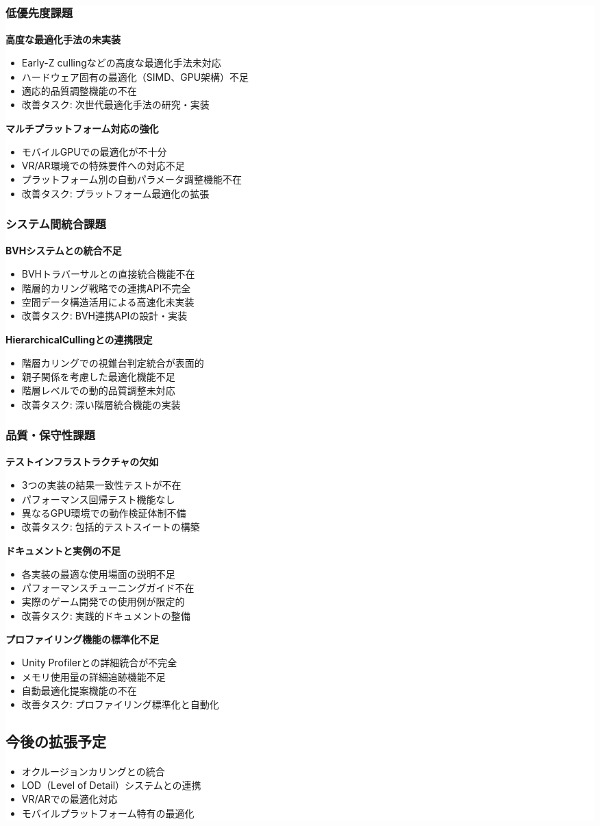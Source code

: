 ### 低優先度課題

**高度な最適化手法の未実装**
- Early-Z cullingなどの高度な最適化手法未対応
- ハードウェア固有の最適化（SIMD、GPU架構）不足
- 適応的品質調整機能の不在
- 改善タスク: 次世代最適化手法の研究・実装

**マルチプラットフォーム対応の強化**
- モバイルGPUでの最適化が不十分
- VR/AR環境での特殊要件への対応不足
- プラットフォーム別の自動パラメータ調整機能不在
- 改善タスク: プラットフォーム最適化の拡張

### システム間統合課題

**BVHシステムとの統合不足**
- BVHトラバーサルとの直接統合機能不在
- 階層的カリング戦略での連携API不完全
- 空間データ構造活用による高速化未実装
- 改善タスク: BVH連携APIの設計・実装

**HierarchicalCullingとの連携限定**
- 階層カリングでの視錐台判定統合が表面的
- 親子関係を考慮した最適化機能不足
- 階層レベルでの動的品質調整未対応
- 改善タスク: 深い階層統合機能の実装

### 品質・保守性課題

**テストインフラストラクチャの欠如**
- 3つの実装の結果一致性テストが不在
- パフォーマンス回帰テスト機能なし
- 異なるGPU環境での動作検証体制不備
- 改善タスク: 包括的テストスイートの構築

**ドキュメントと実例の不足**
- 各実装の最適な使用場面の説明不足
- パフォーマンスチューニングガイド不在
- 実際のゲーム開発での使用例が限定的
- 改善タスク: 実践的ドキュメントの整備

**プロファイリング機能の標準化不足**
- Unity Profilerとの詳細統合が不完全
- メモリ使用量の詳細追跡機能不足
- 自動最適化提案機能の不在
- 改善タスク: プロファイリング標準化と自動化

## 今後の拡張予定

- オクルージョンカリングとの統合
- LOD（Level of Detail）システムとの連携
- VR/ARでの最適化対応
- モバイルプラットフォーム特有の最適化